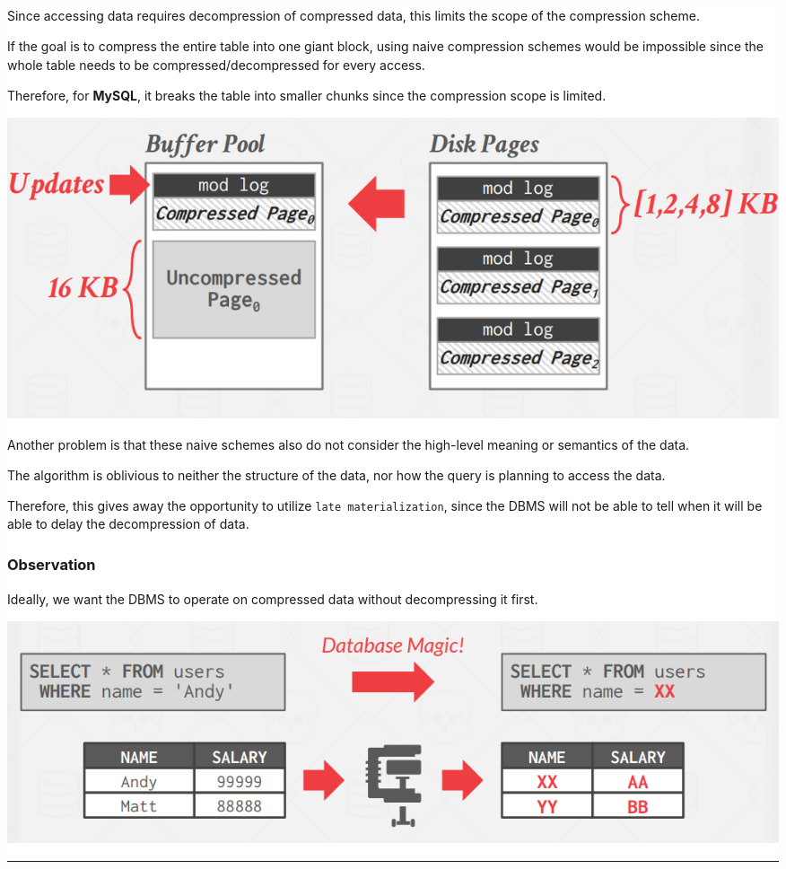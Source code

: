 Since accessing data requires decompression of compressed data, this limits the scope of the compression scheme. 

If the goal is to compress the entire table into one giant block, using naive compression schemes would be impossible since the whole table needs to be compressed/decompressed for every access. 

Therefore, for **MySQL**, it breaks the table into smaller chunks since the compression scope is limited.

![mysql innodb compression](/assets/images/cmu/db/intro-course/mysql-innodb-compression.png)

Another problem is that these naive schemes also do not consider the high-level meaning or semantics of the
data. 

The algorithm is oblivious to neither the structure of the data, nor how the query is planning to access the data. 

Therefore, this gives away the opportunity to utilize `late materialization`, since the DBMS will not be able to tell when it will be able to delay the decompression of data.


### Observation
Ideally, we want the DBMS to operate on compressed data without decompressing it first.

![magical database](/assets/images/cmu/db/intro-course/magic-database.png)

---